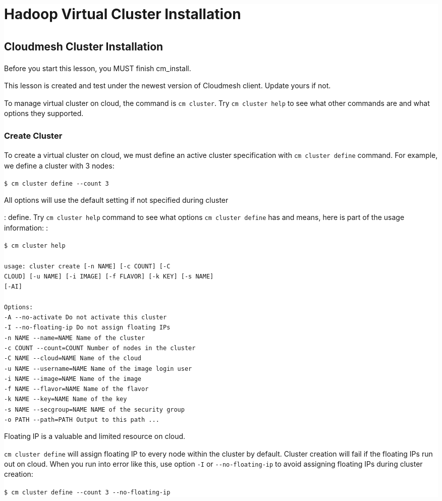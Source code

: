 Hadoop Virtual Cluster Installation
===================================

Cloudmesh Cluster Installation
------------------------------

Before you start this lesson, you MUST finish cm_install.

This lesson is created and test under the newest version of Cloudmesh
client. Update yours if not.

To manage virtual cluster on cloud, the command is `cm cluster`. Try
`cm cluster help` to see what other commands are and what options they
supported.

### Create Cluster

To create a virtual cluster on cloud, we must define an active cluster
specification with `cm cluster define` command. For example, we define a
cluster with 3 nodes:

    $ cm cluster define --count 3

All options will use the default setting if not specified during cluster

:   define. Try `cm cluster help` command to see what options
    `cm cluster define` has and means, here is part of the usage
    information: :
```
$ cm cluster help

usage: cluster create [-n NAME] [-c COUNT] [-C
CLOUD] [-u NAME] [-i IMAGE] [-f FLAVOR] [-k KEY] [-s NAME]
[-AI]

Options:
-A --no-activate Do not activate this cluster
-I --no-floating-ip Do not assign floating IPs
-n NAME --name=NAME Name of the cluster
-c COUNT --count=COUNT Number of nodes in the cluster 
-C NAME --cloud=NAME Name of the cloud 
-u NAME --username=NAME Name of the image login user 
-i NAME --image=NAME Name of the image 
-f NAME --flavor=NAME Name of the flavor 
-k NAME --key=NAME Name of the key 
-s NAME --secgroup=NAME NAME of the security group 
-o PATH --path=PATH Output to this path ...
```

Floating IP is a valuable and limited resource on cloud.

`cm cluster define` will assign floating IP to every node within the
    cluster by default. Cluster creation will fail if the floating IPs
    run out on cloud. When you run into error like this, use option `-I`
    or `--no-floating-ip` to avoid assigning floating IPs during cluster
    creation:
```
$ cm cluster define --count 3 --no-floating-ip
```
